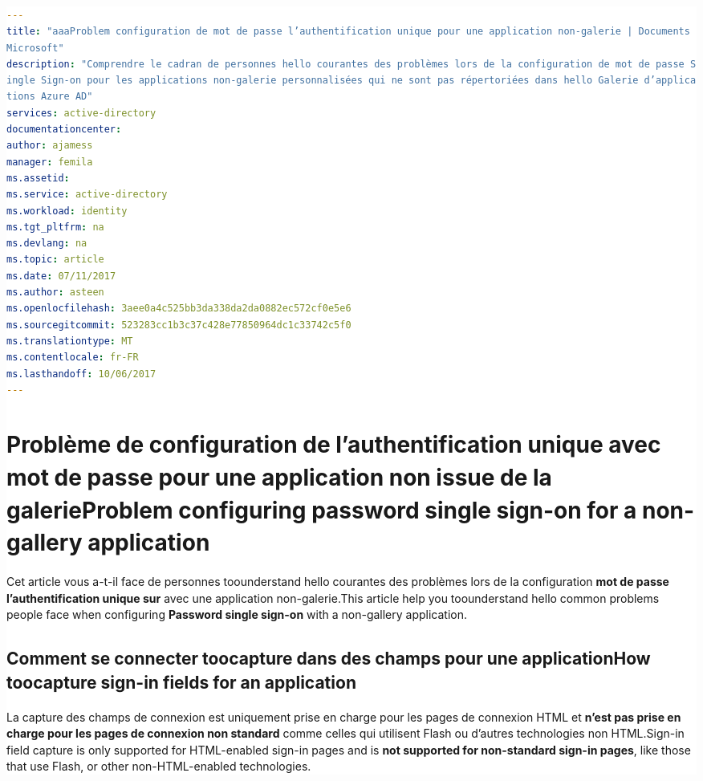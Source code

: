 ```yaml
---
title: "aaaProblem configuration de mot de passe l’authentification unique pour une application non-galerie | Documents Microsoft"
description: "Comprendre le cadran de personnes hello courantes des problèmes lors de la configuration de mot de passe Single Sign-on pour les applications non-galerie personnalisées qui ne sont pas répertoriées dans hello Galerie d’applications Azure AD"
services: active-directory
documentationcenter: 
author: ajamess
manager: femila
ms.assetid: 
ms.service: active-directory
ms.workload: identity
ms.tgt_pltfrm: na
ms.devlang: na
ms.topic: article
ms.date: 07/11/2017
ms.author: asteen
ms.openlocfilehash: 3aee0a4c525bb3da338da2da0882ec572cf0e5e6
ms.sourcegitcommit: 523283cc1b3c37c428e77850964dc1c33742c5f0
ms.translationtype: MT
ms.contentlocale: fr-FR
ms.lasthandoff: 10/06/2017
---
```

# <a name="problem-configuring-password-single-sign-on-for-a-non-gallery-application"></a><span data-ttu-id="07b89-103">Problème de configuration de l’authentification unique avec mot de passe pour une application non issue de la galerie</span><span class="sxs-lookup"><span data-stu-id="07b89-103">Problem configuring password single sign-on for a non-gallery application</span></span>

<span data-ttu-id="07b89-104">Cet article vous a-t-il face de personnes toounderstand hello courantes des problèmes lors de la configuration **mot de passe l’authentification unique sur** avec une application non-galerie.</span><span class="sxs-lookup"><span data-stu-id="07b89-104">This article help you toounderstand hello common problems people face when configuring **Password single sign-on** with a non-gallery application.</span></span>

## <a name="how-toocapture-sign-in-fields-for-an-application"></a><span data-ttu-id="07b89-105">Comment se connecter toocapture dans des champs pour une application</span><span class="sxs-lookup"><span data-stu-id="07b89-105">How toocapture sign-in fields for an application</span></span>

<span data-ttu-id="07b89-106">La capture des champs de connexion est uniquement prise en charge pour les pages de connexion HTML et **n’est pas prise en charge pour les pages de connexion non standard** comme celles qui utilisent Flash ou d’autres technologies non HTML.</span><span class="sxs-lookup"><span data-stu-id="07b89-106">Sign-in field capture is only supported for HTML-enabled sign-in pages and is **not supported for non-standard sign-in pages**, like those that use Flash, or other non-HTML-enabled technologies.</span></span>
